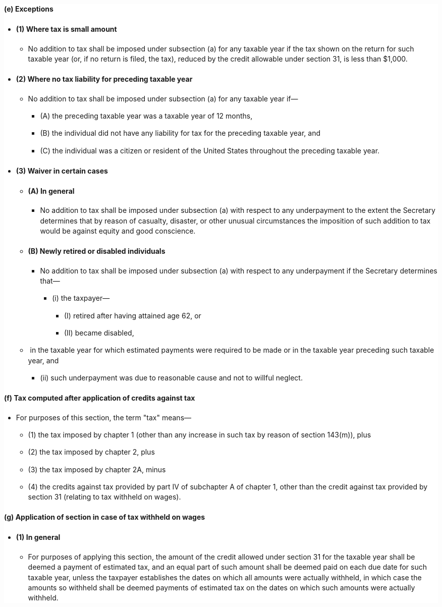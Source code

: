 #### (e) Exceptions
* #### (1) Where tax is small amount
  * No addition to tax shall be imposed under subsection (a) for any taxable year if the tax shown on the return for such taxable year (or, if no return is filed, the tax), reduced by the credit allowable under section 31, is less than $1,000.

* #### (2) Where no tax liability for preceding taxable year
  * No addition to tax shall be imposed under subsection (a) for any taxable year if—

    * (A) the preceding taxable year was a taxable year of 12 months,

    * (B) the individual did not have any liability for tax for the preceding taxable year, and

    * (C) the individual was a citizen or resident of the United States throughout the preceding taxable year.

* #### (3) Waiver in certain cases
  * #### (A) In general
    * No addition to tax shall be imposed under subsection (a) with respect to any underpayment to the extent the Secretary determines that by reason of casualty, disaster, or other unusual circumstances the imposition of such addition to tax would be against equity and good conscience.

  * #### (B) Newly retired or disabled individuals
    * No addition to tax shall be imposed under subsection (a) with respect to any underpayment if the Secretary determines that—

      * (i) the taxpayer—

        * (I) retired after having attained age 62, or

        * (II) became disabled,


  * &nbsp;in the taxable year for which estimated payments were required to be made or in the taxable year preceding such taxable year, and

      * (ii) such underpayment was due to reasonable cause and not to willful neglect.

#### (f) Tax computed after application of credits against tax
* For purposes of this section, the term "tax" means—

  * (1) the tax imposed by chapter 1 (other than any increase in such tax by reason of section 143(m)), plus

  * (2) the tax imposed by chapter 2, plus

  * (3) the tax imposed by chapter 2A, minus

  * (4) the credits against tax provided by part IV of subchapter A of chapter 1, other than the credit against tax provided by section 31 (relating to tax withheld on wages).

#### (g) Application of section in case of tax withheld on wages
* #### (1) In general
  * For purposes of applying this section, the amount of the credit allowed under section 31 for the taxable year shall be deemed a payment of estimated tax, and an equal part of such amount shall be deemed paid on each due date for such taxable year, unless the taxpayer establishes the dates on which all amounts were actually withheld, in which case the amounts so withheld shall be deemed payments of estimated tax on the dates on which such amounts were actually withheld.
